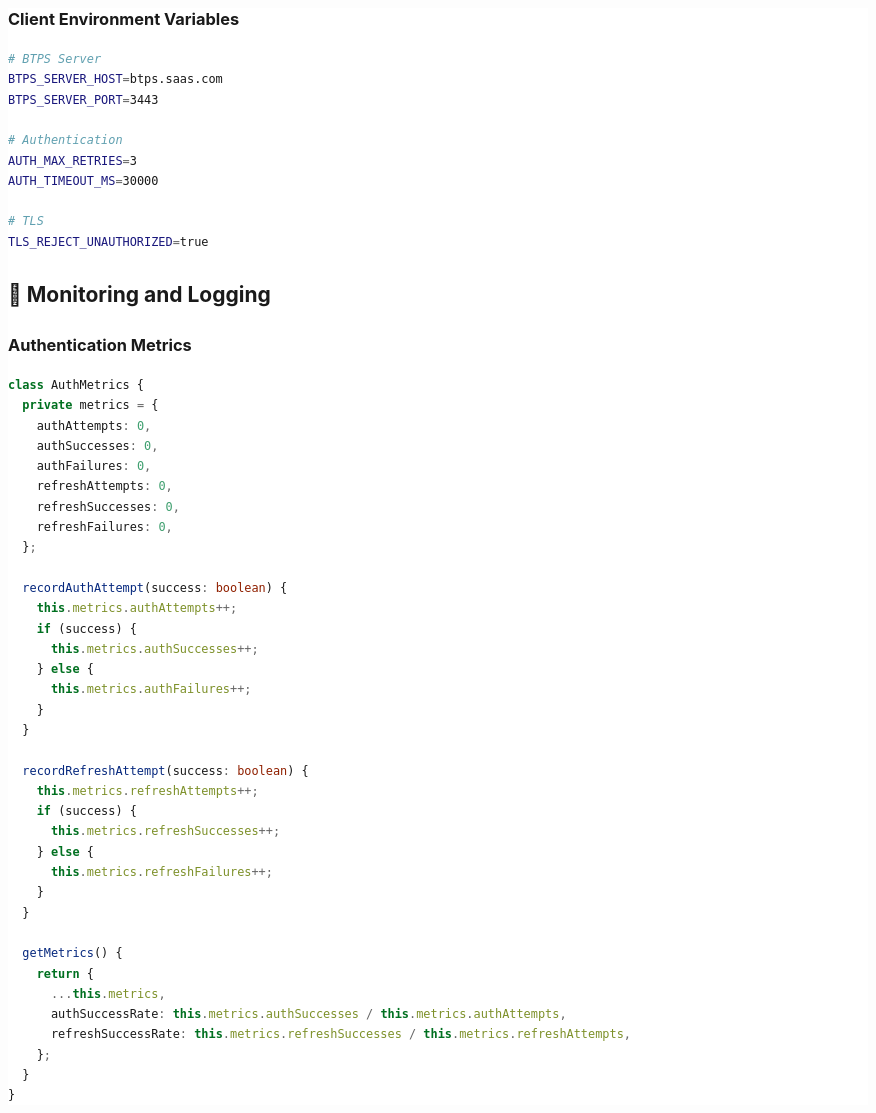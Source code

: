### **Client Environment Variables**

```bash
# BTPS Server
BTPS_SERVER_HOST=btps.saas.com
BTPS_SERVER_PORT=3443

# Authentication
AUTH_MAX_RETRIES=3
AUTH_TIMEOUT_MS=30000

# TLS
TLS_REJECT_UNAUTHORIZED=true
```

## 🔧 Monitoring and Logging

### **Authentication Metrics**

```typescript
class AuthMetrics {
  private metrics = {
    authAttempts: 0,
    authSuccesses: 0,
    authFailures: 0,
    refreshAttempts: 0,
    refreshSuccesses: 0,
    refreshFailures: 0,
  };

  recordAuthAttempt(success: boolean) {
    this.metrics.authAttempts++;
    if (success) {
      this.metrics.authSuccesses++;
    } else {
      this.metrics.authFailures++;
    }
  }

  recordRefreshAttempt(success: boolean) {
    this.metrics.refreshAttempts++;
    if (success) {
      this.metrics.refreshSuccesses++;
    } else {
      this.metrics.refreshFailures++;
    }
  }

  getMetrics() {
    return {
      ...this.metrics,
      authSuccessRate: this.metrics.authSuccesses / this.metrics.authAttempts,
      refreshSuccessRate: this.metrics.refreshSuccesses / this.metrics.refreshAttempts,
    };
  }
}
```
